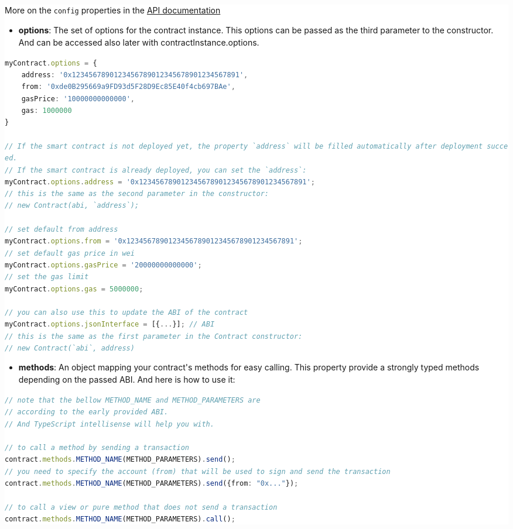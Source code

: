   </TabItem>
</Tabs>

    
More on the `config` properties in the [API documentation](/api/web3/namespace/core/#Web3ConfigOptions)


- **options**: The set of options for the contract instance.
    This options can be passed as the third parameter to the constructor. And can be accessed also later with contractInstance.options.

```ts
myContract.options = {
    address: '0x1234567890123456789012345678901234567891',
    from: '0xde0B295669a9FD93d5F28D9Ec85E40f4cb697BAe',
    gasPrice: '10000000000000',
    gas: 1000000
}

// If the smart contract is not deployed yet, the property `address` will be filled automatically after deployment succeed.
// If the smart contract is already deployed, you can set the `address`:
myContract.options.address = '0x1234567890123456789012345678901234567891';
// this is the same as the second parameter in the constructor:
// new Contract(abi, `address`); 

// set default from address
myContract.options.from = '0x1234567890123456789012345678901234567891'; 
// set default gas price in wei
myContract.options.gasPrice = '20000000000000';
// set the gas limit
myContract.options.gas = 5000000;
    
// you can also use this to update the ABI of the contract
myContract.options.jsonInterface = [{...}]; // ABI
// this is the same as the first parameter in the Contract constructor:
// new Contract(`abi`, address)
```

- **methods**: An object mapping your contract's methods for easy calling.
    This property provide a strongly typed methods depending on the passed ABI. And here is how to use it:

```ts
// note that the bellow METHOD_NAME and METHOD_PARAMETERS are 
// according to the early provided ABI.
// And TypeScript intellisense will help you with.

// to call a method by sending a transaction 
contract.methods.METHOD_NAME(METHOD_PARAMETERS).send();
// you need to specify the account (from) that will be used to sign and send the transaction
contract.methods.METHOD_NAME(METHOD_PARAMETERS).send({from: "0x..."});

// to call a view or pure method that does not send a transaction
contract.methods.METHOD_NAME(METHOD_PARAMETERS).call();
```
